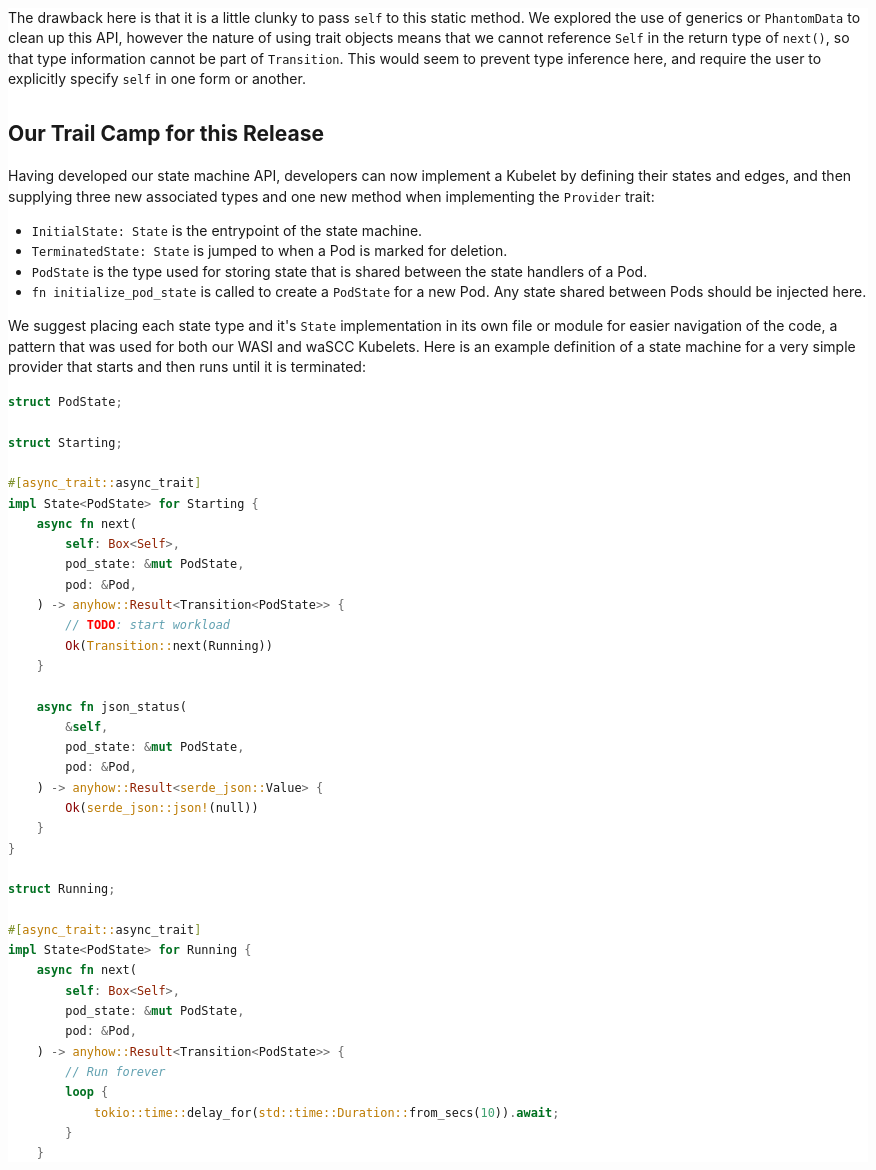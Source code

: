 The drawback here is that it is a little clunky to pass `self` to this 
static method. We explored the use of generics or `PhantomData` to clean up 
this API, however the nature of using trait objects means that we cannot 
reference `Self` in the return type of `next()`, so that type information 
cannot be part of `Transition`. This would seem to prevent type inference here, 
and require the user to explicitly specify `self` in one form or another.  

## Our Trail Camp for this Release

Having developed our state machine API, developers can now implement a Kubelet 
by defining their states and edges, and then supplying three new associated
types and one new method when implementing the `Provider` trait:

* `InitialState: State` is the entrypoint of the state machine.
* `TerminatedState: State` is jumped to when a Pod is marked for deletion.
* `PodState` is the type used for storing state that is shared between the 
  state handlers of a Pod.
* `fn initialize_pod_state` is called to create a `PodState` for a new Pod. Any 
  state shared between Pods should be injected here. 

We suggest placing each state type and it's `State` implementation in its own 
file or module for easier navigation of the code, a pattern that was used for 
both our WASI and waSCC Kubelets. Here is an example definition of a state 
machine for a very simple provider that starts and then runs until it is 
terminated:

```rust
struct PodState;

struct Starting;

#[async_trait::async_trait]
impl State<PodState> for Starting {
    async fn next(
        self: Box<Self>,
        pod_state: &mut PodState,
        pod: &Pod,
    ) -> anyhow::Result<Transition<PodState>> {
        // TODO: start workload 
        Ok(Transition::next(Running))
    }

    async fn json_status(
        &self,
        pod_state: &mut PodState,
        pod: &Pod,
    ) -> anyhow::Result<serde_json::Value> {
        Ok(serde_json::json!(null))
    }
}

struct Running;

#[async_trait::async_trait]
impl State<PodState> for Running {
    async fn next(
        self: Box<Self>,
        pod_state: &mut PodState,
        pod: &Pod,
    ) -> anyhow::Result<Transition<PodState>> {
        // Run forever
        loop {
            tokio::time::delay_for(std::time::Duration::from_secs(10)).await;
        }
    }
```

[^Fisher]: [Introducing Krustlet, the WebAssembly Kubelet](https://deislabs.io/posts/introducing-krustlet/),
[^Squillace]: [WebAssembly meets Kubernetes with Krustlet](https://cloudblogs.microsoft.com/opensource/2020/04/07/announcing-krustlet-kubernetes-rust-kubelet-webassembly-wasm/)
[^wasmtime]: [Wasmtime](https://wasmtime.dev)
[^waSCC]: [waSCC](https://wascc.dev) 
[^krustlet-cri]: [krustlet-cri on GitHub](https://github.com/kflansburg/krustlet-cri)
[^CRI]: [Introducing Container Runtime Interface (CRI) in Kubernetes](https://kubernetes.io/blog/2016/12/container-runtime-interface-cri-in-kubernetes/)
[^Pod Lifecycle]: [Pod Lifecycle](https://kubernetes.io/docs/concepts/workloads/pods/pod-lifecycle/#pod-phase)
[^Trait Objects]: [Object Safety Is Required for Trait Objects](https://doc.rust-lang.org/book/ch17-02-trait-objects.html#object-safety-is-required-for-trait-objects)